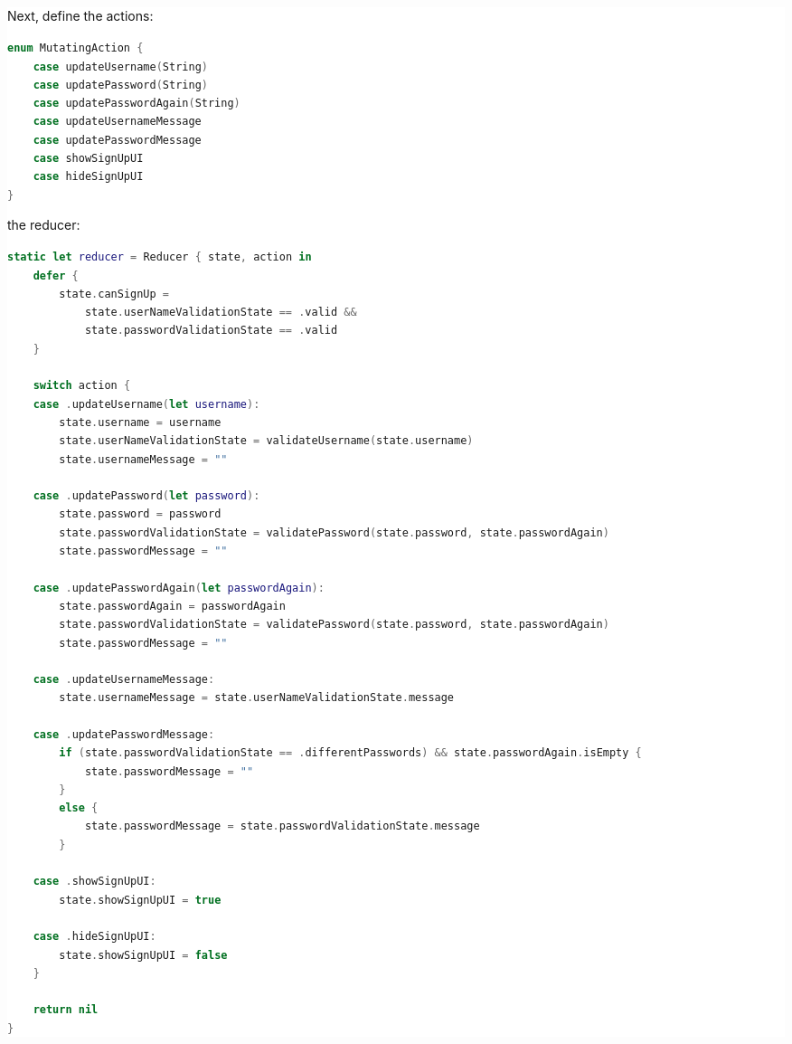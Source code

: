 Next, define the actions:
```Swift
enum MutatingAction {
    case updateUsername(String)
    case updatePassword(String)
    case updatePasswordAgain(String)
    case updateUsernameMessage
    case updatePasswordMessage
    case showSignUpUI
    case hideSignUpUI
}
```

the reducer:
```Swift
static let reducer = Reducer { state, action in
    defer {
        state.canSignUp =
            state.userNameValidationState == .valid &&
            state.passwordValidationState == .valid
    }

    switch action {
    case .updateUsername(let username):
        state.username = username
        state.userNameValidationState = validateUsername(state.username)
        state.usernameMessage = ""

    case .updatePassword(let password):
        state.password = password
        state.passwordValidationState = validatePassword(state.password, state.passwordAgain)
        state.passwordMessage = ""

    case .updatePasswordAgain(let passwordAgain):
        state.passwordAgain = passwordAgain
        state.passwordValidationState = validatePassword(state.password, state.passwordAgain)
        state.passwordMessage = ""

    case .updateUsernameMessage:
        state.usernameMessage = state.userNameValidationState.message

    case .updatePasswordMessage:
        if (state.passwordValidationState == .differentPasswords) && state.passwordAgain.isEmpty {
            state.passwordMessage = ""
        }
        else {
            state.passwordMessage = state.passwordValidationState.message
        }

    case .showSignUpUI:
        state.showSignUpUI = true

    case .hideSignUpUI:
        state.showSignUpUI = false
    }

    return nil
}
```
